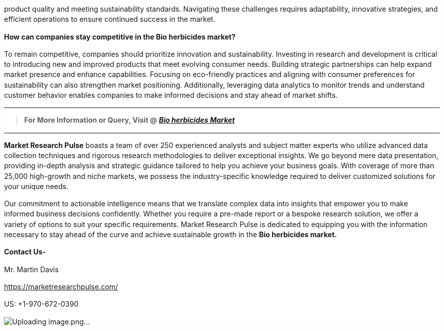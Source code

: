 product quality and meeting sustainability standards. Navigating these challenges requires adaptability, innovative strategies, and efficient operations to ensure continued success in the market.</p><p><strong>How can companies stay competitive in the Bio herbicides market?</strong></p><p>To remain competitive, companies should prioritize innovation and sustainability. Investing in research and development is critical to introducing new and improved products that meet evolving consumer needs. Building strategic partnerships can help expand market presence and enhance capabilities. Focusing on eco-friendly practices and aligning with consumer preferences for sustainability can also strengthen market positioning. Additionally, leveraging data analytics to monitor trends and understand customer behavior enables companies to make informed decisions and stay ahead of market shifts.</p><hr /><blockquote><p><strong>For More Information or Query, Visit @&nbsp;<em><a href="https://marketresearchpulse.com/report/112055/bio-herbicides-market?utm_source=Linkedin&utm_medium=029">Bio herbicides Market</a></em></strong></p></blockquote><hr /><p><strong>Market Research Pulse</strong> boasts a team of over 250 experienced analysts and subject matter experts who utilize advanced data collection techniques and rigorous research methodologies to deliver exceptional insights. We go beyond mere data presentation, providing in-depth analysis and strategic guidance tailored to help you achieve your business goals. With coverage of more than 25,000 high-growth and niche markets, we possess the industry-specific knowledge required to deliver customized solutions for your unique needs.</p><p>Our commitment to actionable intelligence means that we translate complex data into insights that empower you to make informed business decisions confidently. Whether you require a pre-made report or a bespoke research solution, we offer a variety of options to suit your specific requirements. Market Research Pulse is dedicated to equipping you with the information necessary to stay ahead of the curve and achieve sustainable growth in the <strong>Bio herbicides market.</strong></p><p><strong>Contact Us-</strong></p><p>Mr. Martin Davis</p><p>https://marketresearchpulse.com/</p><p>US: +1-970-672-0390</p>
![Uploading image.png…]()
